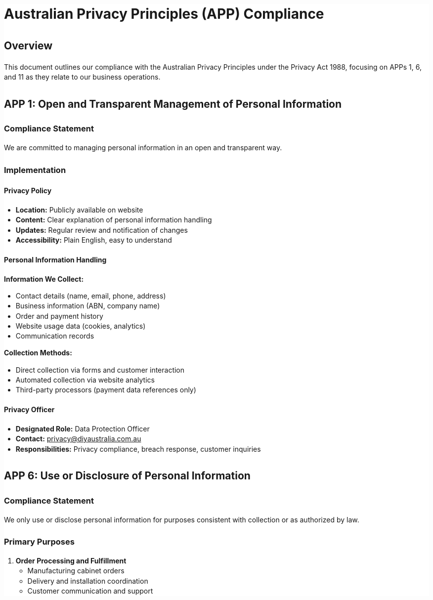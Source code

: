 # Australian Privacy Principles (APP) Compliance

## Overview
This document outlines our compliance with the Australian Privacy Principles under the Privacy Act 1988, focusing on APPs 1, 6, and 11 as they relate to our business operations.

## APP 1: Open and Transparent Management of Personal Information

### Compliance Statement
We are committed to managing personal information in an open and transparent way.

### Implementation

#### Privacy Policy
- **Location:** Publicly available on website
- **Content:** Clear explanation of personal information handling
- **Updates:** Regular review and notification of changes
- **Accessibility:** Plain English, easy to understand

#### Personal Information Handling
**Information We Collect:**
- Contact details (name, email, phone, address)
- Business information (ABN, company name)
- Order and payment history
- Website usage data (cookies, analytics)
- Communication records

**Collection Methods:**
- Direct collection via forms and customer interaction
- Automated collection via website analytics
- Third-party processors (payment data references only)

#### Privacy Officer
- **Designated Role:** Data Protection Officer
- **Contact:** privacy@diyaustralia.com.au
- **Responsibilities:** Privacy compliance, breach response, customer inquiries

## APP 6: Use or Disclosure of Personal Information

### Compliance Statement
We only use or disclose personal information for purposes consistent with collection or as authorized by law.

### Primary Purposes
1. **Order Processing and Fulfillment**
   - Manufacturing cabinet orders
   - Delivery and installation coordination
   - Customer communication and support
